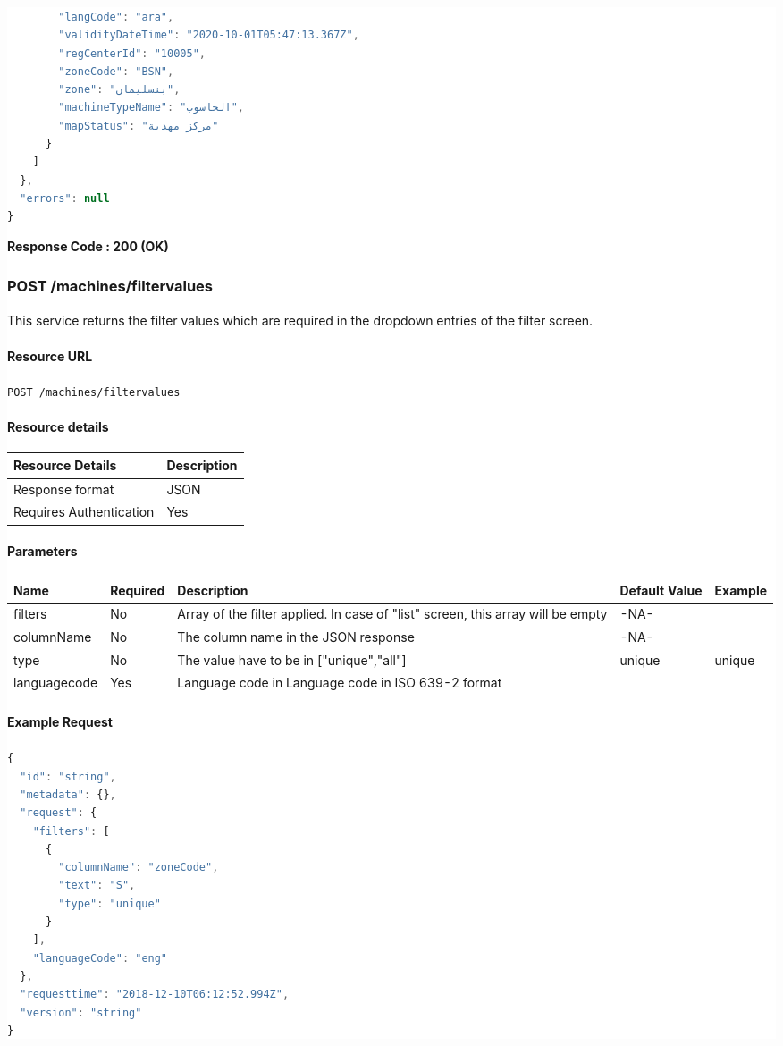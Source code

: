 ```javascript
        "langCode": "ara",
        "validityDateTime": "2020-10-01T05:47:13.367Z",
        "regCenterId": "10005",
        "zoneCode": "BSN",
        "zone": "بنسليمان",
        "machineTypeName": "الحاسوب",
        "mapStatus": "مركز مهدية"
      }
    ]
  },
  "errors": null
}
```

**Response Code : 200 \(OK\)**

### POST /machines/filtervalues

This service returns the filter values which are required in the dropdown entries of the filter screen.

#### Resource URL

`POST /machines/filtervalues`

#### Resource details

| Resource Details | Description |
| :--- | :--- |
| Response format | JSON |
| Requires Authentication | Yes |

#### Parameters

| Name | Required | Description | Default Value | Example |
| :--- | :--- | :--- | :--- | :--- |
| filters | No | Array of the filter applied. In case of "list" screen, this array will be empty | -NA- |  |
| columnName | No | The column name in the JSON response | -NA- |  |
| type | No | The value have to be in \["unique","all"\] | unique | unique |
| languagecode | Yes | Language code in Language code in ISO 639-2 format |  |  |

#### Example Request

```javascript
{
  "id": "string",
  "metadata": {},
  "request": {
    "filters": [
      {
        "columnName": "zoneCode",
        "text": "S",
        "type": "unique"
      }
    ],
    "languageCode": "eng"
  },
  "requesttime": "2018-12-10T06:12:52.994Z",
  "version": "string"
}
```

